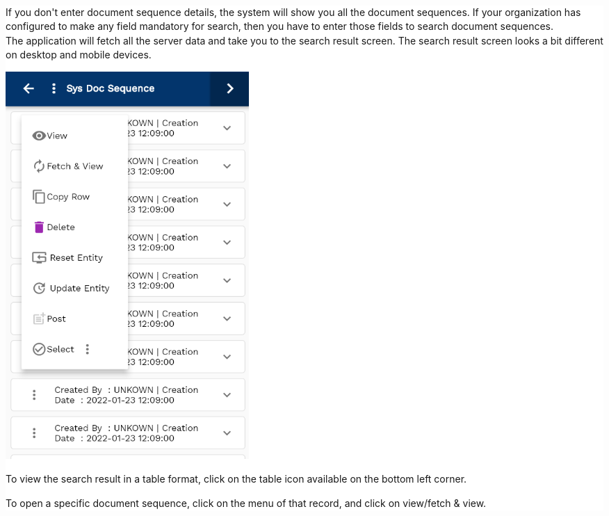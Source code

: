 If you don't enter document sequence details, the system will show you all the document sequences. If your organization has configured to make any field mandatory for search, then you have to enter those fields to search document sequences.  
The application will fetch all the server data and take you to the search result screen. The search result screen looks a bit different on desktop and mobile devices.

<img src="/images/modules/sys/doc_sequence/doc_seq_03.PNG" width="350"/>

To view the search result in a table format, click on the table icon available on the bottom left corner.

To open a specific document sequence, click on the menu of that record, and click on view/fetch & view.
